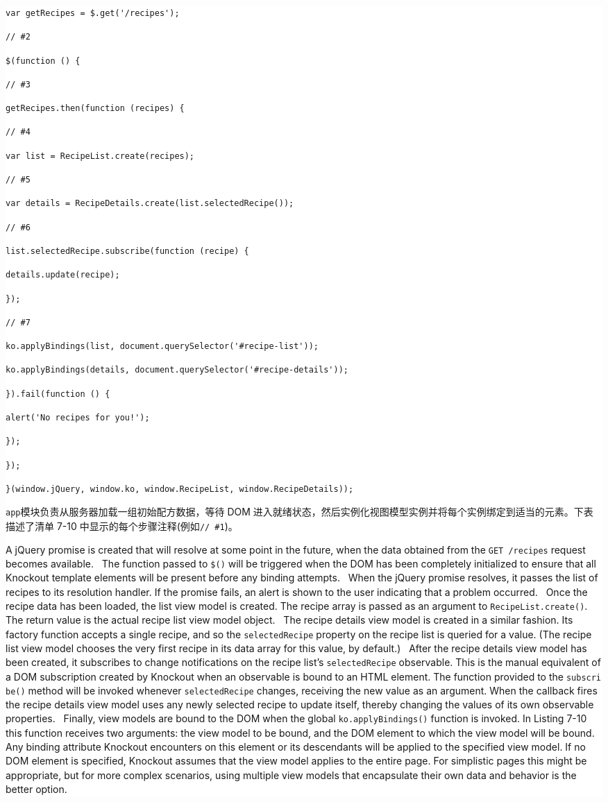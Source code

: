 `var getRecipes = $.get('/recipes');`

`// #2`

`$(function () {`

`// #3`

`getRecipes.then(function (recipes) {`

`// #4`

`var list = RecipeList.create(recipes);`

`// #5`

`var details = RecipeDetails.create(list.selectedRecipe());`

`// #6`

`list.selectedRecipe.subscribe(function (recipe) {`

`details.update(recipe);`

`});`

`// #7`

`ko.applyBindings(list, document.querySelector('#recipe-list'));`

`ko.applyBindings(details, document.querySelector('#recipe-details'));`

`}).fail(function () {`

`alert('No recipes for you!');`

`});`

`});`

`}(window.jQuery, window.ko, window.RecipeList, window.RecipeDetails));`

`app`模块负责从服务器加载一组初始配方数据，等待 DOM 进入就绪状态，然后实例化视图模型实例并将每个实例绑定到适当的元素。下表描述了清单 7-10 中显示的每个步骤注释(例如`// #1`)。

A jQuery promise is created that will resolve at some point in the future, when the data obtained from the `GET /recipes` request becomes available.   The function passed to `$()` will be triggered when the DOM has been completely initialized to ensure that all Knockout template elements will be present before any binding attempts.   When the jQuery promise resolves, it passes the list of recipes to its resolution handler. If the promise fails, an alert is shown to the user indicating that a problem occurred.   Once the recipe data has been loaded, the list view model is created. The recipe array is passed as an argument to `RecipeList.create()`. The return value is the actual recipe list view model object.   The recipe details view model is created in a similar fashion. Its factory function accepts a single recipe, and so the `selectedRecipe` property on the recipe list is queried for a value. (The recipe list view model chooses the very first recipe in its data array for this value, by default.)   After the recipe details view model has been created, it subscribes to change notifications on the recipe list’s `selectedRecipe` observable. This is the manual equivalent of a DOM subscription created by Knockout when an observable is bound to an HTML element. The function provided to the `subscribe()` method will be invoked whenever `selectedRecipe` changes, receiving the new value as an argument. When the callback fires the recipe details view model uses any newly selected recipe to update itself, thereby changing the values of its own observable properties.   Finally, view models are bound to the DOM when the global `ko.applyBindings()` function is invoked. In Listing 7-10 this function receives two arguments: the view model to be bound, and the DOM element to which the view model will be bound. Any binding attribute Knockout encounters on this element or its descendants will be applied to the specified view model. If no DOM element is specified, Knockout assumes that the view model applies to the entire page. For simplistic pages this might be appropriate, but for more complex scenarios, using multiple view models that encapsulate their own data and behavior is the better option.  
